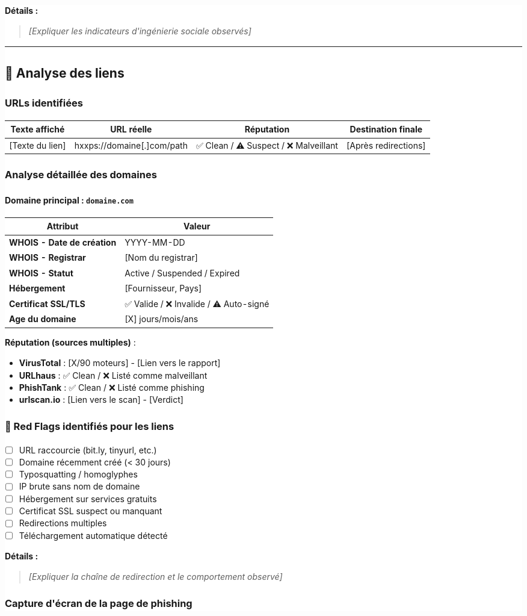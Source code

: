 **Détails :**
> *[Expliquer les indicateurs d'ingénierie sociale observés]*

---

## 🔗 Analyse des liens

### URLs identifiées

| **Texte affiché** | **URL réelle** | **Réputation** | **Destination finale** |
|-------------------|----------------|----------------|------------------------|
| [Texte du lien] | hxxps://domaine[.]com/path | ✅ Clean / ⚠️ Suspect / ❌ Malveillant | [Après redirections] |

### Analyse détaillée des domaines

#### Domaine principal : `domaine.com`

| **Attribut** | **Valeur** |
|--------------|------------|
| **WHOIS - Date de création** | YYYY-MM-DD |
| **WHOIS - Registrar** | [Nom du registrar] |
| **WHOIS - Statut** | Active / Suspended / Expired |
| **Hébergement** | [Fournisseur, Pays] |
| **Certificat SSL/TLS** | ✅ Valide / ❌ Invalide / ⚠️ Auto-signé |
| **Age du domaine** | [X] jours/mois/ans |

**Réputation (sources multiples)** :
- **VirusTotal** : [X/90 moteurs] - [Lien vers le rapport]
- **URLhaus** : ✅ Clean / ❌ Listé comme malveillant
- **PhishTank** : ✅ Clean / ❌ Listé comme phishing
- **urlscan.io** : [Lien vers le scan] - [Verdict]

### 🚩 Red Flags identifiés pour les liens

- [ ] URL raccourcie (bit.ly, tinyurl, etc.)
- [ ] Domaine récemment créé (< 30 jours)
- [ ] Typosquatting / homoglyphes
- [ ] IP brute sans nom de domaine
- [ ] Hébergement sur services gratuits
- [ ] Certificat SSL suspect ou manquant
- [ ] Redirections multiples
- [ ] Téléchargement automatique détecté

**Détails :**
> *[Expliquer la chaîne de redirection et le comportement observé]*

### Capture d'écran de la page de phishing
